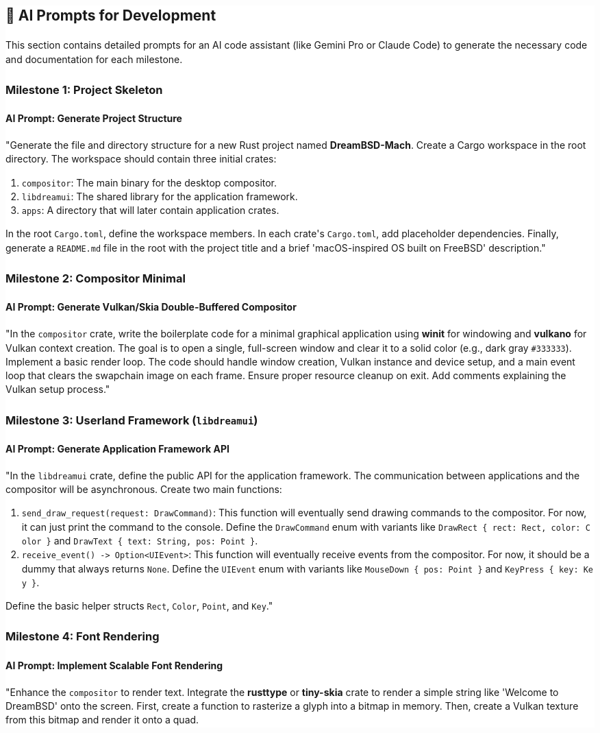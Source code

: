
## 🤖 AI Prompts for Development

This section contains detailed prompts for an AI code assistant (like Gemini Pro or Claude Code) to generate the necessary code and documentation for each milestone.

### Milestone 1: Project Skeleton

#### AI Prompt: Generate Project Structure
"Generate the file and directory structure for a new Rust project named **DreamBSD-Mach**. Create a Cargo workspace in the root directory. The workspace should contain three initial crates:
1.  `compositor`: The main binary for the desktop compositor.
2.  `libdreamui`: The shared library for the application framework.
3.  `apps`: A directory that will later contain application crates.

In the root `Cargo.toml`, define the workspace members. In each crate's `Cargo.toml`, add placeholder dependencies. Finally, generate a `README.md` file in the root with the project title and a brief 'macOS-inspired OS built on FreeBSD' description."

### Milestone 2: Compositor Minimal

#### AI Prompt: Generate Vulkan/Skia Double-Buffered Compositor
"In the `compositor` crate, write the boilerplate code for a minimal graphical application using **winit** for windowing and **vulkano** for Vulkan context creation. The goal is to open a single, full-screen window and clear it to a solid color (e.g., dark gray `#333333`). Implement a basic render loop. The code should handle window creation, Vulkan instance and device setup, and a main event loop that clears the swapchain image on each frame. Ensure proper resource cleanup on exit. Add comments explaining the Vulkan setup process."

### Milestone 3: Userland Framework (`libdreamui`)

#### AI Prompt: Generate Application Framework API
"In the `libdreamui` crate, define the public API for the application framework. The communication between applications and the compositor will be asynchronous. Create two main functions:
1.  `send_draw_request(request: DrawCommand)`: This function will eventually send drawing commands to the compositor. For now, it can just print the command to the console. Define the `DrawCommand` enum with variants like `DrawRect { rect: Rect, color: Color }` and `DrawText { text: String, pos: Point }`.
2.  `receive_event() -> Option<UIEvent>`: This function will eventually receive events from the compositor. For now, it should be a dummy that always returns `None`. Define the `UIEvent` enum with variants like `MouseDown { pos: Point }` and `KeyPress { key: Key }`.

Define the basic helper structs `Rect`, `Color`, `Point`, and `Key`."

### Milestone 4: Font Rendering

#### AI Prompt: Implement Scalable Font Rendering
"Enhance the `compositor` to render text. Integrate the **rusttype** or **tiny-skia** crate to render a simple string like 'Welcome to DreamBSD' onto the screen. First, create a function to rasterize a glyph into a bitmap in memory. Then, create a Vulkan texture from this bitmap and render it onto a quad.
